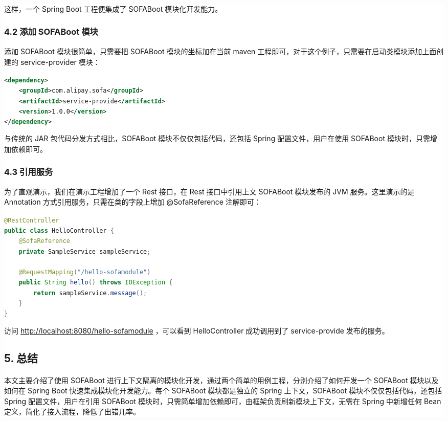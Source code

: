 这样，一个 Spring Boot 工程便集成了 SOFABoot 模块化开发能力。

### 4.2 添加 SOFABoot 模块

添加 SOFABoot 模块很简单，只需要把 SOFABoot 模块的坐标加在当前 maven 工程即可，对于这个例子，只需要在启动类模块添加上面创建的 service-provider 模块：

```xml
<dependency>
    <groupId>com.alipay.sofa</groupId>
    <artifactId>service-provide</artifactId>
    <version>1.0.0</version>
</dependency>
```

与传统的 JAR 包代码分发方式相比，SOFABoot 模块不仅仅包括代码，还包括 Spring 配置文件，用户在使用 SOFABoot 模块时，只需增加依赖即可。

### 4.3 引用服务

为了直观演示，我们在演示工程增加了一个 Rest 接口，在 Rest 接口中引用上文 SOFABoot 模块发布的 JVM 服务。这里演示的是 Annotation 方式引用服务，只需在类的字段上增加 @SofaReference 注解即可：

```java
@RestController
public class HelloController {
    @SofaReference
    private SampleService sampleService;

    @RequestMapping("/hello-sofamodule")
    public String hello() throws IOException {
        return sampleService.message();
    }
}
```

访问 <http://localhost:8080/hello-sofamodule> ，可以看到 HelloController 成功调用到了 service-provide 发布的服务。

## 5. 总结

本文主要介绍了使用 SOFABoot 进行上下文隔离的模块化开发，通过两个简单的用例工程，分别介绍了如何开发一个 SOFABoot 模块以及如何在 Spring Boot 快速集成模块化开发能力。每个 SOFABoot 模块都是独立的 Spring 上下文，SOFABoot 模块不仅仅包括代码，还包括 Spring 配置文件，用户在引用 SOFABoot 模块时，只需简单增加依赖即可，由框架负责刷新模块上下文，无需在 Spring 中新增任何 Bean 定义，简化了接入流程，降低了出错几率。
